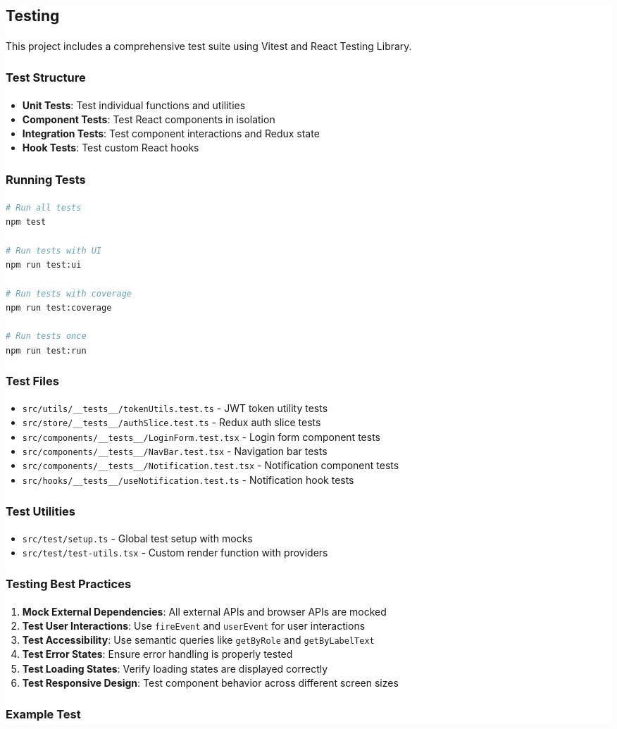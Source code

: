 ## Testing

This project includes a comprehensive test suite using Vitest and React Testing Library.

### Test Structure

- **Unit Tests**: Test individual functions and utilities
- **Component Tests**: Test React components in isolation
- **Integration Tests**: Test component interactions and Redux state
- **Hook Tests**: Test custom React hooks

### Running Tests

```bash
# Run all tests
npm test

# Run tests with UI
npm run test:ui

# Run tests with coverage
npm run test:coverage

# Run tests once
npm run test:run
```

### Test Files

- `src/utils/__tests__/tokenUtils.test.ts` - JWT token utility tests
- `src/store/__tests__/authSlice.test.ts` - Redux auth slice tests
- `src/components/__tests__/LoginForm.test.tsx` - Login form component tests
- `src/components/__tests__/NavBar.test.tsx` - Navigation bar tests
- `src/components/__tests__/Notification.test.tsx` - Notification component tests
- `src/hooks/__tests__/useNotification.test.ts` - Notification hook tests

### Test Utilities

- `src/test/setup.ts` - Global test setup with mocks
- `src/test/test-utils.tsx` - Custom render function with providers

### Testing Best Practices

1. **Mock External Dependencies**: All external APIs and browser APIs are mocked
2. **Test User Interactions**: Use `fireEvent` and `userEvent` for user interactions
3. **Test Accessibility**: Use semantic queries like `getByRole` and `getByLabelText`
4. **Test Error States**: Ensure error handling is properly tested
5. **Test Loading States**: Verify loading states are displayed correctly
6. **Test Responsive Design**: Test component behavior across different screen sizes

### Example Test

